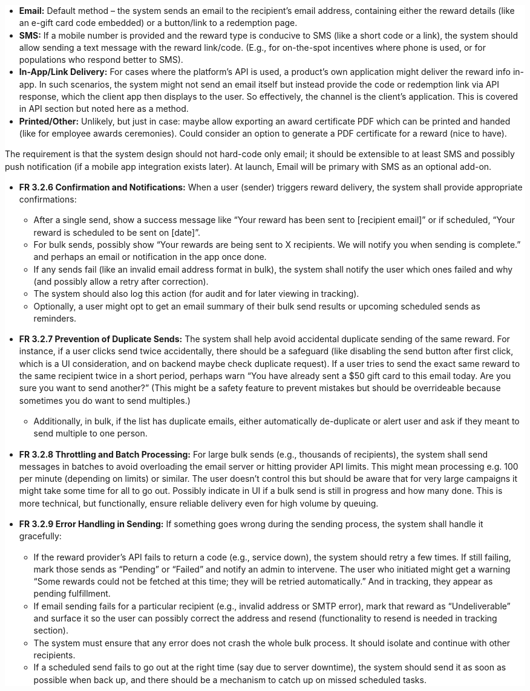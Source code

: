   - **Email:** Default method – the system sends an email to the recipient’s email address, containing either the reward details (like an e-gift card code embedded) or a button/link to a redemption page.
  - **SMS:** If a mobile number is provided and the reward type is conducive to SMS (like a short code or a link), the system should allow sending a text message with the reward link/code. (E.g., for on-the-spot incentives where phone is used, or for populations who respond better to SMS).
  - **In-App/Link Delivery:** For cases where the platform’s API is used, a product’s own application might deliver the reward info in-app. In such scenarios, the system might not send an email itself but instead provide the code or redemption link via API response, which the client app then displays to the user. So effectively, the channel is the client’s application. This is covered in API section but noted here as a method.
  - **Printed/Other:** Unlikely, but just in case: maybe allow exporting an award certificate PDF which can be printed and handed (like for employee awards ceremonies). Could consider an option to generate a PDF certificate for a reward (nice to have).

  The requirement is that the system design should not hard-code only email; it should be extensible to at least SMS and possibly push notification (if a mobile app integration exists later). At launch, Email will be primary with SMS as an optional add-on.

- **FR 3.2.6 Confirmation and Notifications:** When a user (sender) triggers reward delivery, the system shall provide appropriate confirmations:

  - After a single send, show a success message like “Your reward has been sent to [recipient email]” or if scheduled, “Your reward is scheduled to be sent on [date]”.
  - For bulk sends, possibly show “Your rewards are being sent to X recipients. We will notify you when sending is complete.” and perhaps an email or notification in the app once done.
  - If any sends fail (like an invalid email address format in bulk), the system shall notify the user which ones failed and why (and possibly allow a retry after correction).
  - The system should also log this action (for audit and for later viewing in tracking).
  - Optionally, a user might opt to get an email summary of their bulk send results or upcoming scheduled sends as reminders.

- **FR 3.2.7 Prevention of Duplicate Sends:** The system shall help avoid accidental duplicate sending of the same reward. For instance, if a user clicks send twice accidentally, there should be a safeguard (like disabling the send button after first click, which is a UI consideration, and on backend maybe check duplicate request). If a user tries to send the exact same reward to the same recipient twice in a short period, perhaps warn “You have already sent a $50 gift card to this email today. Are you sure you want to send another?” (This might be a safety feature to prevent mistakes but should be overrideable because sometimes you do want to send multiples.)

  - Additionally, in bulk, if the list has duplicate emails, either automatically de-duplicate or alert user and ask if they meant to send multiple to one person.

- **FR 3.2.8 Throttling and Batch Processing:** For large bulk sends (e.g., thousands of recipients), the system shall send messages in batches to avoid overloading the email server or hitting provider API limits. This might mean processing e.g. 100 per minute (depending on limits) or similar. The user doesn’t control this but should be aware that for very large campaigns it might take some time for all to go out. Possibly indicate in UI if a bulk send is still in progress and how many done. This is more technical, but functionally, ensure reliable delivery even for high volume by queuing.

- **FR 3.2.9 Error Handling in Sending:** If something goes wrong during the sending process, the system shall handle it gracefully:

  - If the reward provider’s API fails to return a code (e.g., service down), the system should retry a few times. If still failing, mark those sends as “Pending” or “Failed” and notify an admin to intervene. The user who initiated might get a warning “Some rewards could not be fetched at this time; they will be retried automatically.” And in tracking, they appear as pending fulfillment.
  - If email sending fails for a particular recipient (e.g., invalid address or SMTP error), mark that reward as “Undeliverable” and surface it so the user can possibly correct the address and resend (functionality to resend is needed in tracking section).
  - The system must ensure that any error does not crash the whole bulk process. It should isolate and continue with other recipients.
  - If a scheduled send fails to go out at the right time (say due to server downtime), the system should send it as soon as possible when back up, and there should be a mechanism to catch up on missed scheduled tasks.
